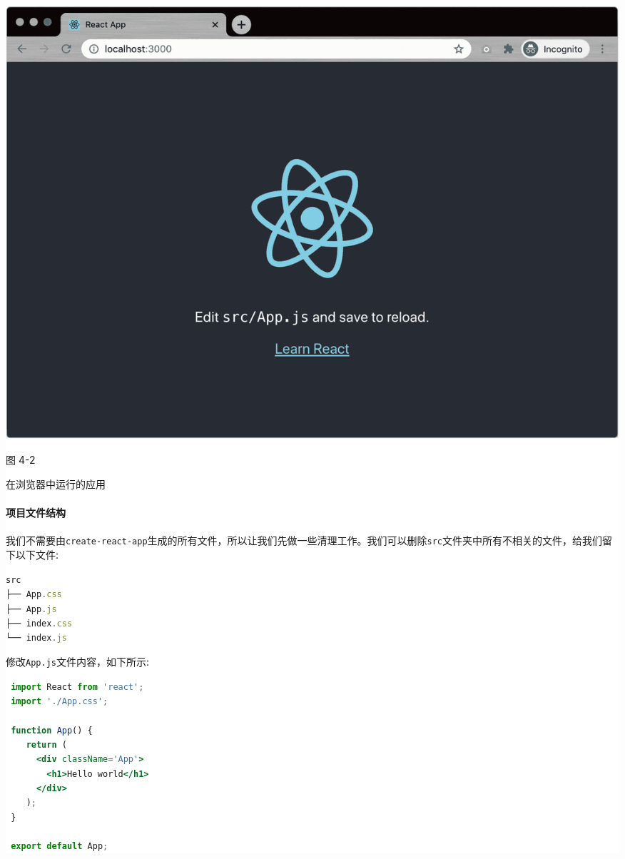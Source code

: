 ![img/510354_1_En_4_Fig2_HTML.jpg](img/510354_1_En_4_Fig2_HTML.jpg)

图 4-2

在浏览器中运行的应用

#### 项目文件结构

我们不需要由`create-react-app`生成的所有文件，所以让我们先做一些清理工作。我们可以删除`src`文件夹中所有不相关的文件，给我们留下以下文件:

```jsx
src
├── App.css
├── App.js
├── index.css
└── index.js

```

修改`App.js`文件内容，如下所示:

```jsx
 import React from 'react';
 import './App.css';

 function App() {
    return (
      <div className='App'>
        <h1>Hello world</h1>
      </div>
    );
 }

 export default App;

```
